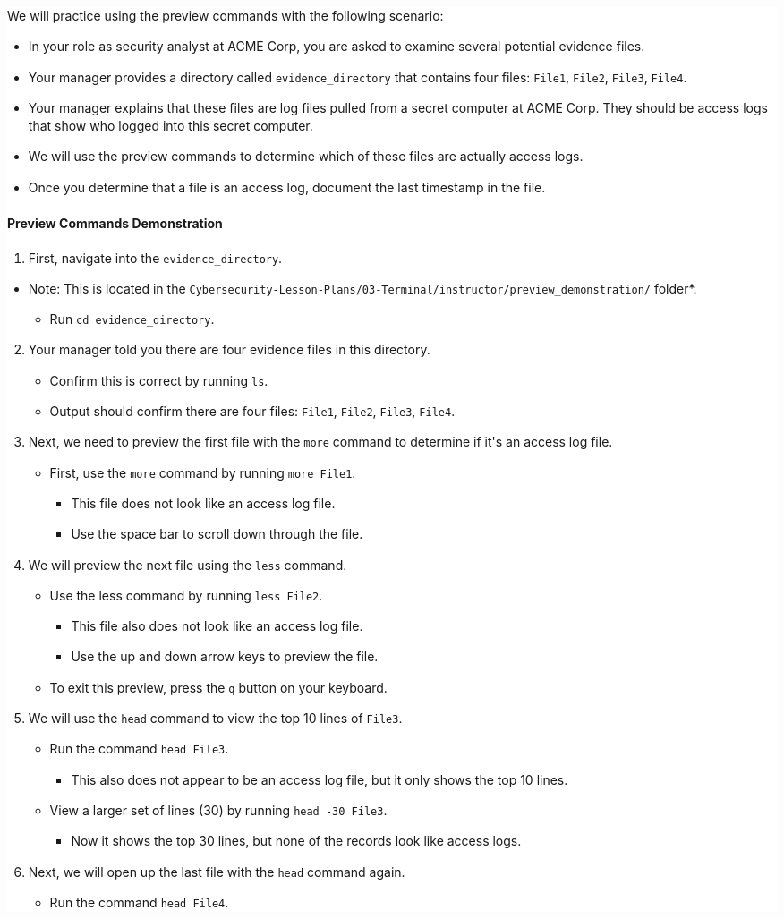 We will practice using the preview commands with the following scenario:

  - In your role as security analyst at ACME Corp, you are asked to examine several potential evidence files.

  - Your manager provides a directory called `evidence_directory` that contains four files: `File1`, `File2`, `File3`, `File4`.

  - Your manager explains that these files are log files pulled from a secret computer at ACME Corp. They should be access logs that show who logged into this secret computer.

  - We will use the preview commands to determine which of these files are actually access logs.

  - Once you determine that a file is an access log, document the last timestamp in the file.
  

#### Preview Commands Demonstration


1. First, navigate into the `evidence_directory`. 
- Note: This is located in the `Cybersecurity-Lesson-Plans/03-Terminal/instructor/preview_demonstration/` folder*.
    
    - Run `cd evidence_directory`.  
     
2.  Your manager told you there are four evidence files in this directory. 

     - Confirm this is correct by running `ls`.

     - Output should confirm there are four files: `File1`, `File2`, `File3`, `File4`.
 
3. Next, we need to preview the first file  with the `more` command to determine if it's an access log file.

     - First, use the `more` command by running `more File1`.

       - This file does not look like an access log file.

       -  Use the space bar to scroll down through the file.

  
4. We will preview the next file using the `less` command.

     - Use the less command by running `less File2`.

       - This file also does not look like an access log file.

       - Use the up and down arrow keys to preview the file.

     - To exit this preview, press the `q` button on your keyboard.
  
5. We will use the `head` command to view the top 10 lines of `File3`.

     - Run the command `head File3`.

       - This also does not appear to be an access log file, but it only shows the top 10 lines.

      - View a larger set of lines (30) by running `head -30 File3`.

        - Now it shows the top 30 lines, but none of the records look like access logs.
  
6.  Next, we will open up the last file with the `head` command again.

     - Run the command `head File4`.
